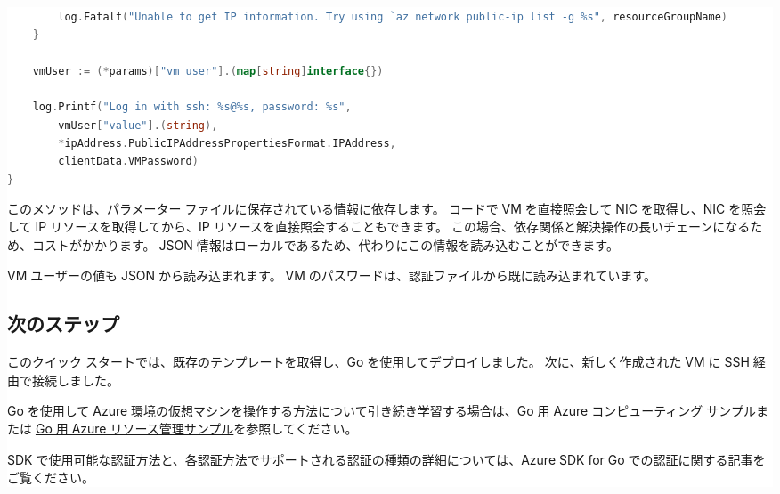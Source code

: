 ```go
        log.Fatalf("Unable to get IP information. Try using `az network public-ip list -g %s", resourceGroupName)
    }

    vmUser := (*params)["vm_user"].(map[string]interface{})

    log.Printf("Log in with ssh: %s@%s, password: %s",
        vmUser["value"].(string),
        *ipAddress.PublicIPAddressPropertiesFormat.IPAddress,
        clientData.VMPassword)
}
```

このメソッドは、パラメーター ファイルに保存されている情報に依存します。 コードで VM を直接照会して NIC を取得し、NIC を照会して IP リソースを取得してから、IP リソースを直接照会することもできます。 この場合、依存関係と解決操作の長いチェーンになるため、コストがかかります。 JSON 情報はローカルであるため、代わりにこの情報を読み込むことができます。

VM ユーザーの値も JSON から読み込まれます。 VM のパスワードは、認証ファイルから既に読み込まれています。

## <a name="next-steps"></a>次のステップ

このクイック スタートでは、既存のテンプレートを取得し、Go を使用してデプロイしました。 次に、新しく作成された VM に SSH 経由で接続しました。

Go を使用して Azure 環境の仮想マシンを操作する方法について引き続き学習する場合は、[Go 用 Azure コンピューティング サンプル](https://github.com/Azure-Samples/azure-sdk-for-go-samples/tree/master/compute)または [Go 用 Azure リソース管理サンプル](https://github.com/Azure-Samples/azure-sdk-for-go-samples/tree/master/resources)を参照してください。

SDK で使用可能な認証方法と、各認証方法でサポートされる認証の種類の詳細については、[Azure SDK for Go での認証](azure-sdk-go-authorization.md)に関する記事をご覧ください。

